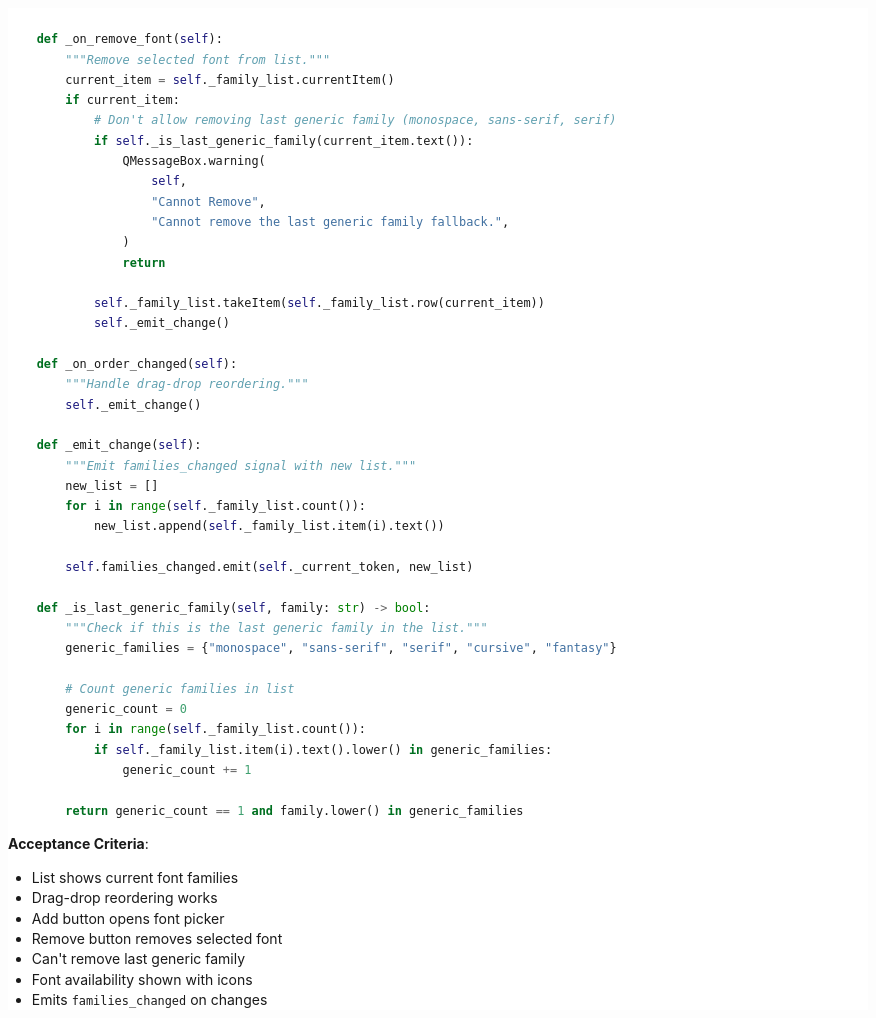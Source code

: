```python

    def _on_remove_font(self):
        """Remove selected font from list."""
        current_item = self._family_list.currentItem()
        if current_item:
            # Don't allow removing last generic family (monospace, sans-serif, serif)
            if self._is_last_generic_family(current_item.text()):
                QMessageBox.warning(
                    self,
                    "Cannot Remove",
                    "Cannot remove the last generic family fallback.",
                )
                return

            self._family_list.takeItem(self._family_list.row(current_item))
            self._emit_change()

    def _on_order_changed(self):
        """Handle drag-drop reordering."""
        self._emit_change()

    def _emit_change(self):
        """Emit families_changed signal with new list."""
        new_list = []
        for i in range(self._family_list.count()):
            new_list.append(self._family_list.item(i).text())

        self.families_changed.emit(self._current_token, new_list)

    def _is_last_generic_family(self, family: str) -> bool:
        """Check if this is the last generic family in the list."""
        generic_families = {"monospace", "sans-serif", "serif", "cursive", "fantasy"}

        # Count generic families in list
        generic_count = 0
        for i in range(self._family_list.count()):
            if self._family_list.item(i).text().lower() in generic_families:
                generic_count += 1

        return generic_count == 1 and family.lower() in generic_families
```

**Acceptance Criteria**:
- List shows current font families
- Drag-drop reordering works
- Add button opens font picker
- Remove button removes selected font
- Can't remove last generic family
- Font availability shown with icons
- Emits `families_changed` on changes
